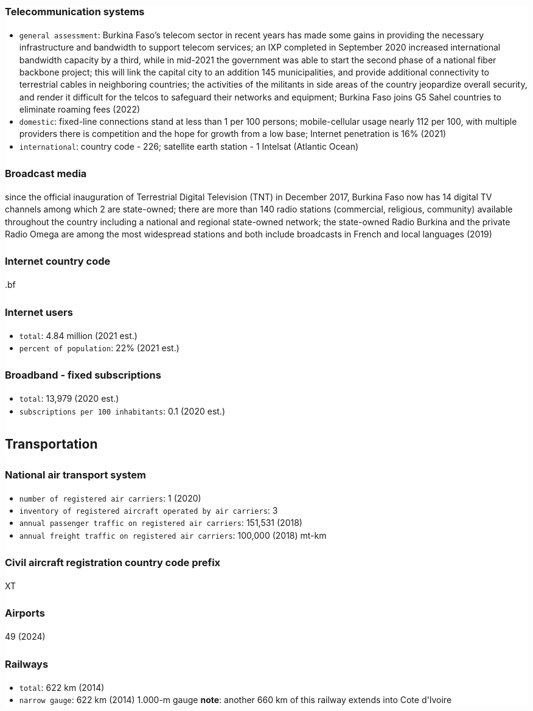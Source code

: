 ### Telecommunication systems
- `general assessment`: Burkina Faso’s telecom sector in recent years has made some gains in providing the necessary infrastructure and bandwidth to support telecom services; an IXP completed in September 2020 increased international bandwidth capacity by a third, while in mid-2021 the government was able to start the second phase of a national fiber backbone project; this will link the capital city to an addition 145 municipalities, and provide additional connectivity to terrestrial cables in neighboring countries; the activities of the militants in side areas of the country jeopardize overall security, and render it difficult for the telcos to safeguard their networks and equipment; Burkina Faso joins G5 Sahel countries to eliminate roaming fees (2022)
- `domestic`: fixed-line connections stand at less than 1 per 100 persons; mobile-cellular usage nearly 112 per 100, with multiple providers there is competition and the hope for growth from a low base; Internet penetration is 16% (2021)
- `international`: country code - 226; satellite earth station - 1 Intelsat (Atlantic Ocean)

### Broadcast media
since the official inauguration of Terrestrial Digital Television (TNT) in December 2017, Burkina Faso now has 14 digital TV channels among which 2 are state-owned; there are more than 140 radio stations (commercial, religious, community) available throughout the country including a national and regional state-owned network; the state-owned Radio Burkina and the private Radio Omega are among the most widespread stations and both include broadcasts in French and local languages (2019)

### Internet country code
.bf

### Internet users
- `total`: 4.84 million (2021 est.)
- `percent of population`: 22% (2021 est.)

### Broadband - fixed subscriptions
- `total`: 13,979 (2020 est.)
- `subscriptions per 100 inhabitants`: 0.1 (2020 est.)

## Transportation

### National air transport system
- `number of registered air carriers`: 1 (2020)
- `inventory of registered aircraft operated by air carriers`: 3
- `annual passenger traffic on registered air carriers`: 151,531 (2018)
- `annual freight traffic on registered air carriers`: 100,000 (2018) mt-km

### Civil aircraft registration country code prefix
XT

### Airports
49 (2024)

### Railways
- `total`: 622 km (2014)
- `narrow gauge`: 622 km (2014) 1.000-m gauge
**note**:  another 660 km of this railway extends into Cote d'Ivoire
